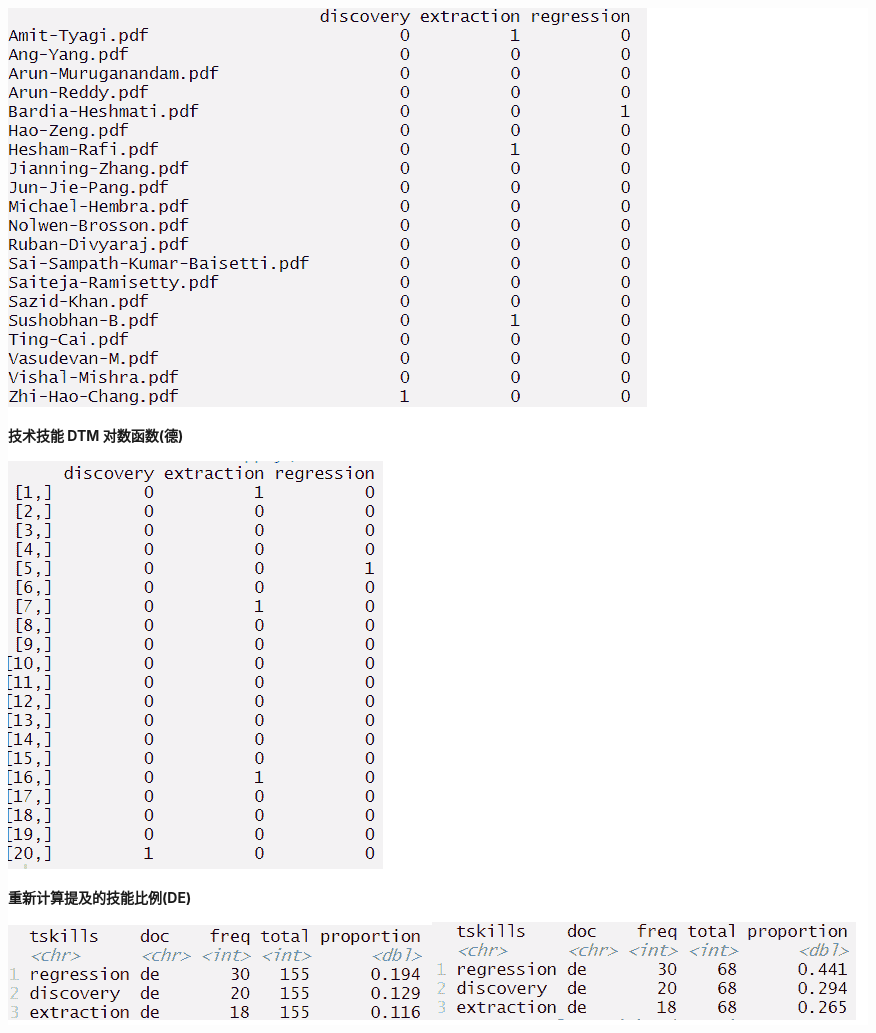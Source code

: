 ![](img/48624f3fa8f8702d75a5ea950bbd05c3.png)

**技术技能 DTM 对数函数(德)**

![](img/23d4d34e3d77e2934a55421890b35960.png)

**重新计算提及的技能比例(DE)**

![](img/52f702fa02047d26a8ce3b2db993a6a4.png)![](img/7a7ac8f612ce2aff4ea9e9b8580d2b1c.png)
